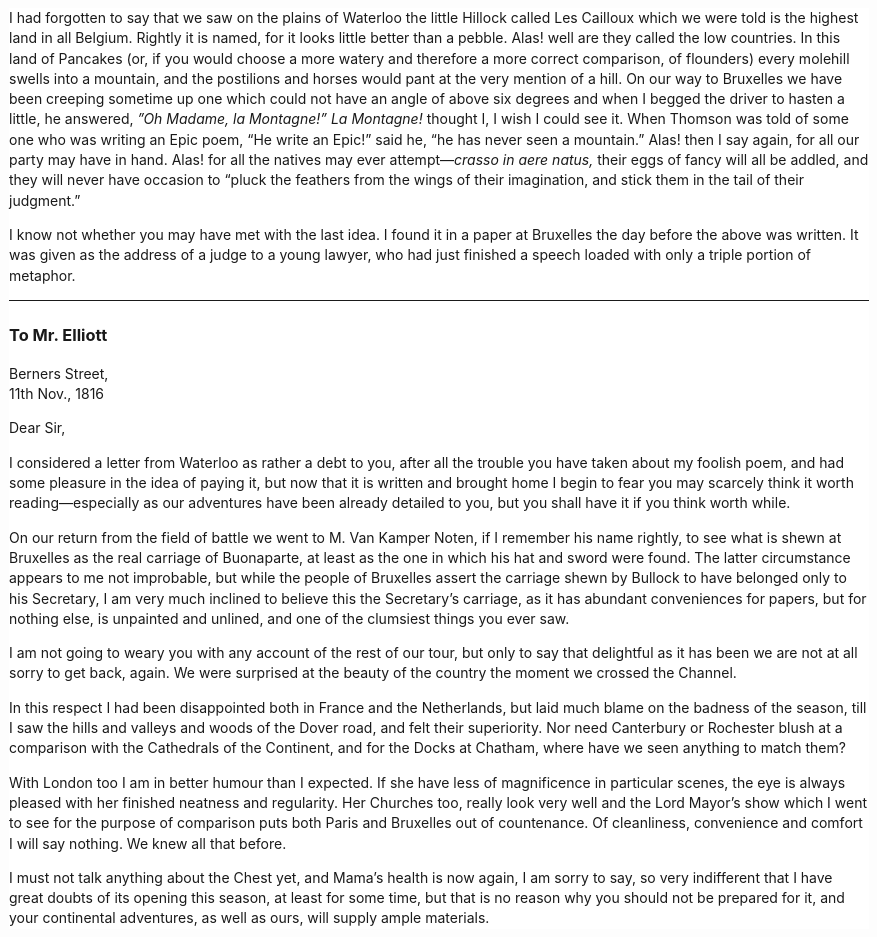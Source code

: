 I had forgotten to say that we saw on the plains of Waterloo the little Hillock called Les Cailloux which we were told is the highest land in all Belgium. Rightly it is named, for it looks little better than a pebble. Alas! well are they called the low countries. In this land of Pancakes (or, if you would choose a more watery and therefore a more correct comparison, of flounders) every molehill swells into a mountain, and the postilions and horses would pant at the very mention of a hill. On our way to Bruxelles we have been creeping sometime up one which could not have an angle of above six degrees and when I begged the driver to hasten a little, he answered, *”Oh Madame, la Montagne!” La Montagne!* thought I, I wish I could see it. When Thomson was told of some one who was writing an Epic poem, “He write an Epic!” said he, “he has never seen a mountain.” Alas! then I say again, for all our party may have in hand. Alas! for all the natives may ever attempt—*crasso in aere natus,* their eggs of fancy will all be addled, and they will never have occasion to “pluck the feathers from the wings of their imagination, and stick them in the tail of their judgment.”

I know not whether you may have met with the last idea. I found it in a paper at Bruxelles the day before the above was written. It was given as the address of a judge to a young lawyer, who had just finished a speech loaded with only a triple portion of metaphor.

---

### To Mr. Elliott

Berners Street,<br>
11th Nov., 1816

Dear Sir,

I considered a letter from Waterloo as rather a debt to you, after all the trouble you have taken about my foolish poem, and had some pleasure in the idea of paying it, but now that it is written and brought home I begin to fear you may scarcely think it worth reading—especially as our adventures have been already detailed to you, but you shall have it if you think worth while.

On our return from the field of battle we went to M. Van Kamper Noten, if I remember his name rightly, to see what is shewn at Bruxelles as the real carriage of Buonaparte, at least as the one in which his hat and sword were found. The latter circumstance appears to me not improbable, but while the people of Bruxelles assert the carriage shewn by Bullock to have belonged only to his Secretary, I am very much inclined to believe this the Secretary’s carriage, as it has abundant conveniences for papers, but for nothing else, is unpainted and unlined, and one of the clumsiest things you ever saw.

I am not going to weary you with any account of the rest of our tour, but only to say that delightful as it has been we are not at all sorry to get back, again. We were surprised at the beauty of the country the moment we crossed the Channel.

In this respect I had been disappointed both in France and the Netherlands, but laid much blame on the badness of the season, till I saw the hills and valleys and woods of the Dover road, and felt their superiority. Nor need Canterbury or Rochester blush at a comparison with the Cathedrals of the Continent, and for the Docks at Chatham, where have we seen anything to match them?

With London too I am in better humour than I expected. If she have less of magnificence in particular scenes, the eye is always pleased with her finished neatness and regularity. Her Churches too, really look very well and the Lord Mayor’s show which I went to see for the purpose of comparison puts both Paris and Bruxelles out of countenance. Of cleanliness, convenience and comfort I will say nothing. We knew all that before.

I must not talk anything about the Chest yet, and Mama’s health is now again, I am sorry to say, so very indifferent that I have great doubts of its opening this season, at least for some time, but that is no reason why you should not be prepared for it, and your continental adventures, as well as ours, will supply ample materials.
